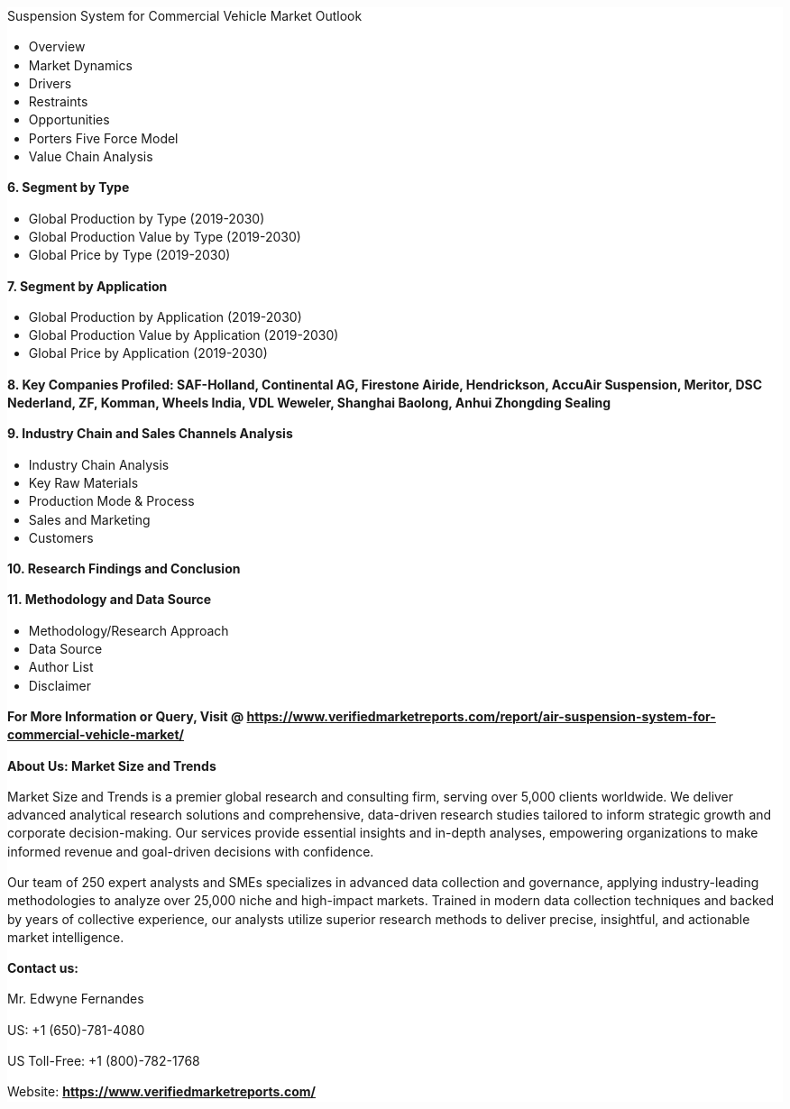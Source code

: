 Suspension System for Commercial Vehicle Market Outlook</strong></p><ul><li>Overview</li><li>Market Dynamics</li><li>Drivers</li><li>Restraints</li><li>Opportunities</li><li>Porters Five Force Model</li><li>Value Chain Analysis&nbsp;</li></ul><p><strong>6. Segment by Type</strong></p><ul><li>Global Production by Type (2019-2030)</li><li>Global Production Value by Type (2019-2030)</li><li>Global Price by Type (2019-2030)</li></ul><p><strong>7. Segment by Application</strong></p><ul><li>Global Production by Application (2019-2030)</li><li>Global Production Value by Application (2019-2030)</li><li>Global Price by Application (2019-2030)</li></ul><p><strong>8. Key Companies Profiled: SAF-Holland, Continental AG, Firestone Airide, Hendrickson, AccuAir Suspension, Meritor, DSC Nederland, ZF, Komman, Wheels India, VDL Weweler, Shanghai Baolong, Anhui Zhongding Sealing</strong></p><p><strong>9. Industry Chain and Sales Channels Analysis</strong></p><ul><li>Industry Chain Analysis</li><li>Key Raw Materials</li><li>Production Mode &amp; Process</li><li>Sales and Marketing</li><li>Customers</li></ul><p><strong>10. Research Findings and Conclusion</strong></p><p><strong>11. Methodology and Data Source</strong></p><ul><li>Methodology/Research Approach</li><li>Data Source</li><li>Author List</li><li>Disclaimer</li></ul></p><p><strong>For More Information or Query, Visit @ <a href="https://www.verifiedmarketreports.com/report/air-suspension-system-for-commercial-vehicle-market/">https://www.verifiedmarketreports.com/report/air-suspension-system-for-commercial-vehicle-market/</a></strong></p><p><strong>About Us: Market Size and Trends</strong></p><p>Market Size and Trends is a premier global research and consulting firm, serving over 5,000 clients worldwide. We deliver advanced analytical research solutions and comprehensive, data-driven research studies tailored to inform strategic growth and corporate decision-making. Our services provide essential insights and in-depth analyses, empowering organizations to make informed revenue and goal-driven decisions with confidence.</p><p>Our team of 250 expert analysts and SMEs specializes in advanced data collection and governance, applying industry-leading methodologies to analyze over 25,000 niche and high-impact markets. Trained in modern data collection techniques and backed by years of collective experience, our analysts utilize superior research methods to deliver precise, insightful, and actionable market intelligence.</p><p><strong>Contact us:</strong></p><p>Mr. Edwyne Fernandes</p><p>US: +1 (650)-781-4080</p><p>US Toll-Free: +1 (800)-782-1768</p><p>Website: <strong><a href="https://www.verifiedmarketreports.com/">https://www.verifiedmarketreports.com/</a></strong></p>
